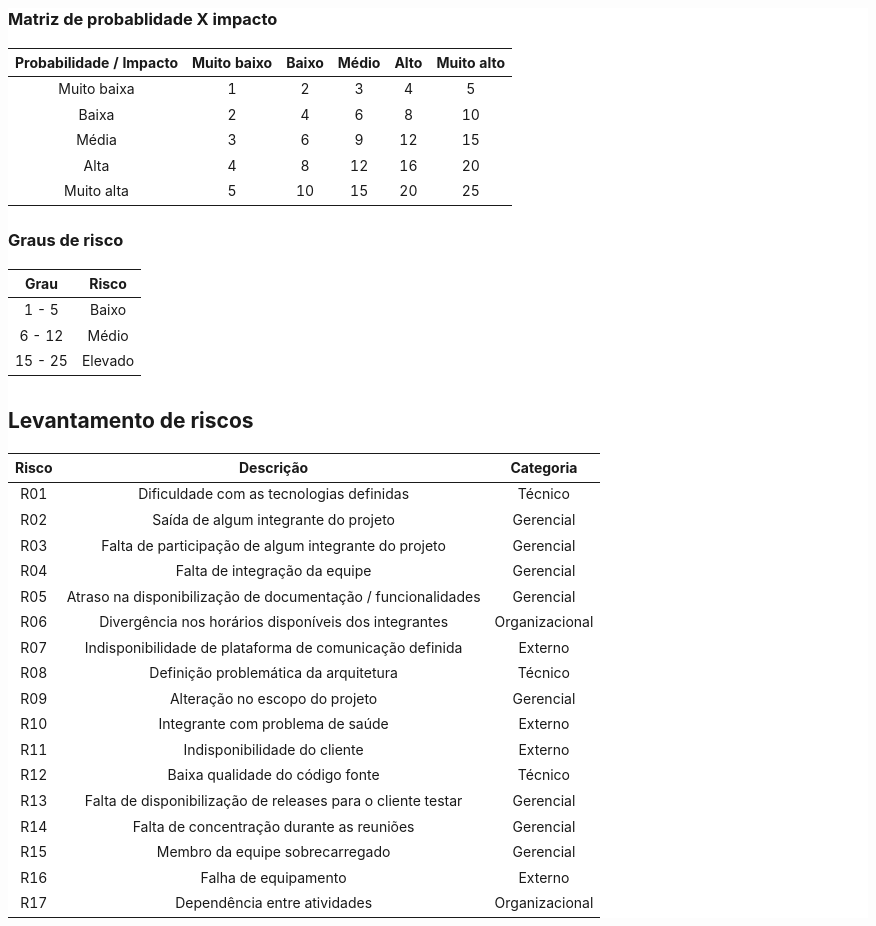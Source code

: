 ### Matriz de probablidade X impacto

| Probabilidade / Impacto | Muito baixo | Baixo | Médio | Alto | Muito alto |
| :---: | :---: | :---: | :---: | :---: | :---: |
| Muito baixa | 1 | 2 | 3 | 4 | 5 |
| Baixa | 2 | 4 | 6 | 8 | 10 |
| Média | 3 | 6 | 9 | 12 | 15 |
| Alta | 4 | 8 | 12 | 16 | 20 |
| Muito alta | 5 | 10 | 15 | 20 | 25 |

### Graus de risco

| Grau | Risco |
| :---: | :---: |
| 1 - 5 | Baixo |
| 6 - 12 | Médio |
| 15 - 25 | Elevado |

## Levantamento de riscos

| Risco | Descrição | Categoria |
| :---: | :---: | :---: |
| R01 | Dificuldade com as tecnologias definidas | Técnico |
| R02 | Saída de algum integrante do projeto | Gerencial |
| R03 | Falta de participação de algum integrante do projeto | Gerencial |
| R04 | Falta de integração da equipe | Gerencial |
| R05 | Atraso na disponibilização de documentação / funcionalidades | Gerencial |
| R06 | Divergência nos horários disponíveis dos integrantes | Organizacional |
| R07 | Indisponibilidade de plataforma de comunicação definida | Externo |
| R08 | Definição problemática da arquitetura | Técnico |
| R09 | Alteração no escopo do projeto | Gerencial |
| R10 | Integrante com problema de saúde | Externo |
| R11 | Indisponibilidade do cliente | Externo |
| R12 | Baixa qualidade do código fonte | Técnico |
| R13 | Falta de disponibilização de releases para o cliente testar | Gerencial |
| R14 | Falta de concentração durante as reuniões | Gerencial |
| R15 | Membro da equipe sobrecarregado | Gerencial |
| R16 | Falha de equipamento | Externo |
| R17 | Dependência entre atividades | Organizacional |
